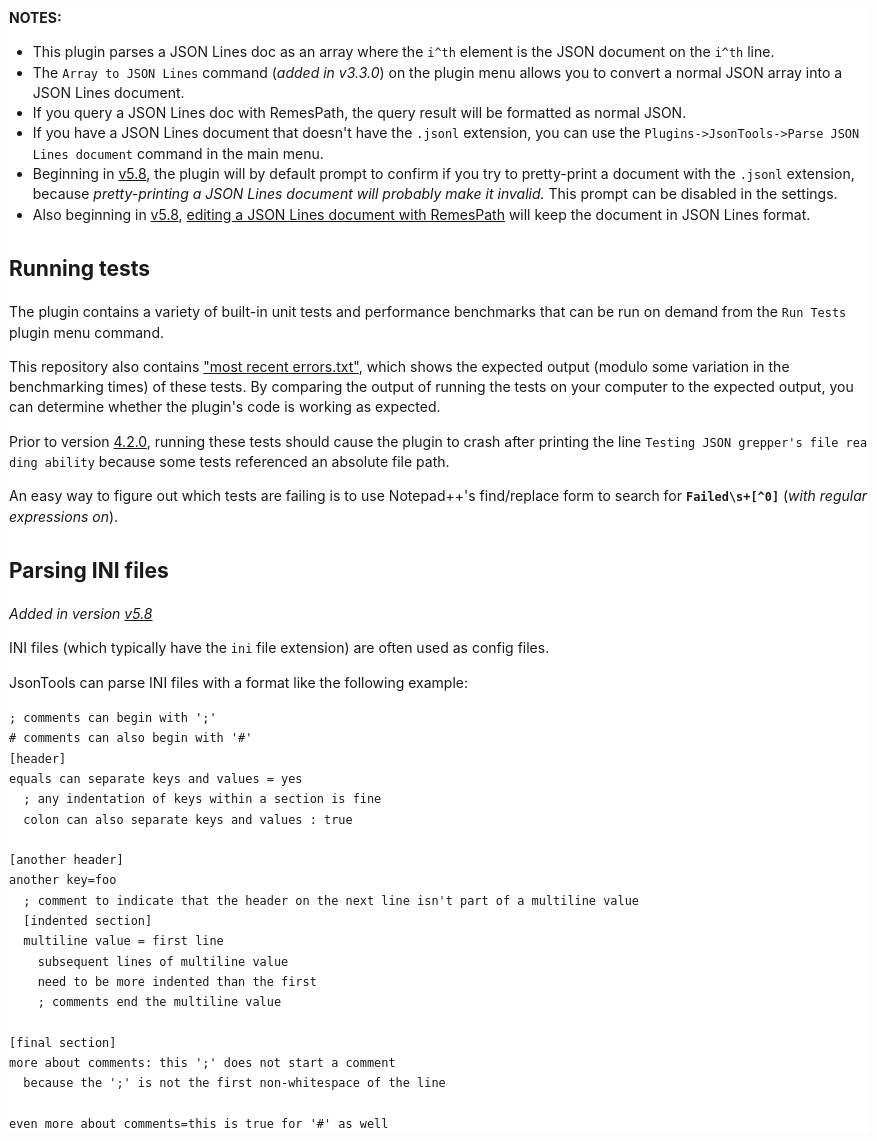 __NOTES:__
- This plugin parses a JSON Lines doc as an array where the `i^th` element is the JSON document on the `i^th` line.
- The `Array to JSON Lines` command (*added in v3.3.0*) on the plugin menu allows you to convert a normal JSON array into a JSON Lines document. 
- If you query a JSON Lines doc with RemesPath, the query result will be formatted as normal JSON.
- If you have a JSON Lines document that doesn't have the `.jsonl` extension, you can use the `Plugins->JsonTools->Parse JSON Lines document` command in the main menu.
- Beginning in [v5.8](/CHANGELOG.md#580---2023-10-09), the plugin will by default prompt to confirm if you try to pretty-print a document with the `.jsonl` extension, because *pretty-printing a JSON Lines document will probably make it invalid.* This prompt can be disabled in the settings.
- Also beginning in [v5.8](/CHANGELOG.md#580---2023-10-09), [editing a JSON Lines document with RemesPath](/docs/RemesPath.md#editing-with-assignment-expressions) will keep the document in JSON Lines format.

## Running tests ##

The plugin contains a variety of built-in unit tests and performance benchmarks that can be run on demand from the `Run Tests` plugin menu command.

This repository also contains ["most recent errors.txt"](/most%20recent%20errors.txt), which shows the expected output (modulo some variation in the benchmarking times) of these tests. By comparing the output of running the tests on your computer to the expected output, you can determine whether the plugin's code is working as expected.

Prior to version [4.2.0](/CHANGELOG.md#420---2022-10-29), running these tests should cause the plugin to crash after printing the line `Testing JSON grepper's file reading ability` because some tests referenced an absolute file path.

An easy way to figure out which tests are failing is to use Notepad++'s find/replace form to search for __`Failed\s+[^0]`__ (*with regular expressions on*).

## Parsing INI files ##

*Added in version [v5.8](/CHANGELOG.md#580---2023-10-09)*

INI files (which typically have the `ini` file extension) are often used as config files.

JsonTools can parse INI files with a format like the following example:
```
; comments can begin with ';'
# comments can also begin with '#'
[header]
equals can separate keys and values = yes
  ; any indentation of keys within a section is fine
  colon can also separate keys and values : true

[another header]
another key=foo
  ; comment to indicate that the header on the next line isn't part of a multiline value
  [indented section]
  multiline value = first line
    subsequent lines of multiline value
    need to be more indented than the first
    ; comments end the multiline value

[final section]
more about comments: this ';' does not start a comment
  because the ';' is not the first non-whitespace of the line

even more about comments=this is true for '#' as well
```
